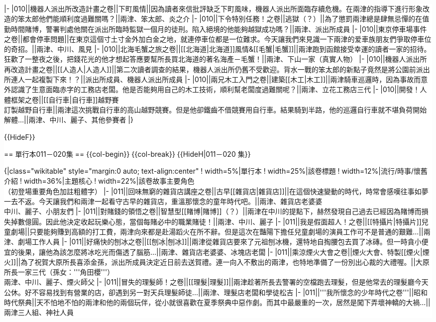 |-
|010||機器人派出所改造計畫之卷||下町風情||因為讀者來信批評缺乏下町風味，機器人派出所面臨存續危機。在兩津的指導下進行形象改造的笨太郎他們能順利度過難關嗎？||兩津、笨太郎、炎之介
|-
|010||下令特別任務！之卷||逃獄（？）||為了懲罰兩津總是肆無忌憚的在值勤時間賭博，警署判處他關在派出所臨時監獄一個月的徒刑。陷入絕境的他能夠越獄成功嗎？||兩津、派出所成員
|-
|010||東京停車場事件之卷||都會停車問題||在東京這個寸土寸金外加白金之地，就連停車位都是一位難求。今天讓我們來見識一下兩津的爱車族朋友們爭取停車位的奇招。||兩津、中川、風見
|-
|010||北海毛蟹之旅之卷||[[北海道|北海道]]風情&[[毛蟹|毛蟹]]||兩津跑到函館接受幸運的讀者一家的招待。狂歡了一整夜之後，把錢花光的他才想起答應要幫所長買北海道的著名海產－毛蟹！||兩津、下山一家（真實人物）
|-
|010||機器人派出所再改造計畫之卷||[[人造人|人造人]]||第二次讀者調查的結果，機器人派出所仍舊不受歡迎。背水一戰的笨太郎的新點子竟然是將公園前派出所連人一起複製下來！？||派出所成員、機器人派出所成員
|-
|010||兩兄木工入門之卷||建築[[木工|木工]]||兩津騎車巡邏時，因為事故而意外認識了生意面臨赤字的工務店老闆。他是否能夠用自己的木工技術，順利幫老闆度過難關呢？||兩津、立花工務店三代
|-
|010||開發！人體框架之卷||[[自行車|自行車]]越野賽<br />訂製越野自行車||兩津這次挑戰自行車的高山越野競賽。但是他卻鐵齒不借競賽用自行車。結果騎到半路，他的巡邏自行車就不堪負荷開始解體…||兩津、中川、麗子、其他參賽者
|}
</center>
{{HideF}}

== 單行本011－020集 ==
{{col-begin}}
{{col-break}}
{{HideH|011－020 集}}
</center>
{|class="wikitable" style="margin:0 auto; text-align:center"
! width=5%|單行本
! width=25%|該卷標題
! width=12%|流行/時事/懷舊介紹
! width=36%|主題核心
! width=22%|該卷故事主要角色<br />（初登場重要角色加註粗體字）
|-
|011||回味無窮的雜貨店講座之卷||古早[[雜貨店|雜貨店]]||在這個快速變動的時代，時常會感嘆往事如夢一去不返。今天讓我們和兩津一起看守古早的雜貨店，重溫那懷念的童年時代吧。||兩津、雜貨店老婆婆<br />中川、麗子、小朋友們
|-
|011||對賭錢的領悟之卷||智慧型[[賭博|賭博]]（？）||兩津在中川的提點下，赫然發現自己過去已經因為賭博而損失掉數億圓。因此他決定收起玩樂心態，當個每賭必中的職業賭徒！||兩津、中川、麗子
|-
|011||我是假面超人！之卷||[[特攝片|特攝片]]兒童劇場||只要能夠賺到高額的打工費，兩津向來都是赴湯蹈火在所不辭。但是這次在豔陽下擔任兒童劇場的演員工作可不是普通的艱難…||兩津、劇場工作人員
|-
|011||好痛快的刨冰之卷||[[刨冰|刨冰]]||兩津從雜貨店要來了元祖刨冰機，還特地自掏腰包去買了冰磚。但一時貪小便宜的後果，讓他為該怎麼將冰吃光而傷透了腦筋…||兩津、雜貨店老婆婆、冰塊店老闆
|-
|011||乘涼煙火大會之卷||煙火大會、特製[[煙火|煙火]]||為了祝賀大原所長喜添金孫，派出所成員決定近日前去送賀禮。連一向入不敷出的兩津，也特地準備了一份別出心裁的大禮喔。||大原所長一家三代（孫女：'''角田櫻'''）<br />兩津、中川、麗子、煙火師父
|-
|011||冒失的理髮師！之卷||[[理髮|理髮]]||兩津趁著所長去警署的空檔跑去理髮，但是他常去的理髮廳今天公休。好不容易找到有營業的店，卻遇到另一對天兵理髮師徒…||兩津、理髮店老闆和學徒松吉
|-
|011||'''我所懷念的少年時代之卷'''||昭和時代祭典||天不怕地不怕的兩津和他的兩個玩伴，從小就很喜歡在夏季祭典中惡作劇。而其中最嚴重的一次，居然是闖下弄壞神轎的大禍…||兩津三人組、神社人員